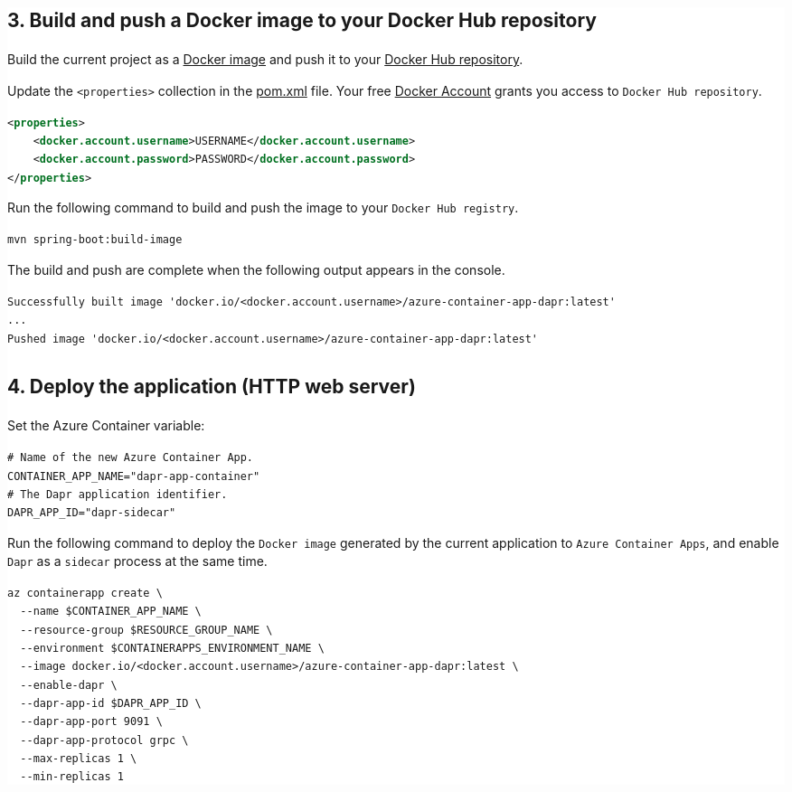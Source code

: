 ## 3. Build and push a Docker image to your Docker Hub repository
Build the current project as a [Docker image](https://docs.docker.com/engine/reference/commandline/image/) and push it to your [Docker Hub repository](https://docs.docker.com/docker-hub/repos/).

Update the `<properties>` collection in the [pom.xml](./pom.xml) file.
Your free [Docker Account](https://docs.docker.com/docker-id/) grants you access to `Docker Hub repository`.
```xml
<properties>
	<docker.account.username>USERNAME</docker.account.username>
	<docker.account.password>PASSWORD</docker.account.password>
</properties>
```

Run the following command to build and push the image to your `Docker Hub registry`.
```shell
mvn spring-boot:build-image
```

The build and push are complete when the following output appears in the console.

```shell
Successfully built image 'docker.io/<docker.account.username>/azure-container-app-dapr:latest'
...
Pushed image 'docker.io/<docker.account.username>/azure-container-app-dapr:latest'
```

## 4. Deploy the application (HTTP web server)
Set the Azure Container variable:
```shell
# Name of the new Azure Container App.
CONTAINER_APP_NAME="dapr-app-container"
# The Dapr application identifier.
DAPR_APP_ID="dapr-sidecar"
```

Run the following command to deploy the `Docker image` generated by the current application to `Azure Container Apps`, and enable `Dapr` as a `sidecar` process at the same time.

```shell
az containerapp create \
  --name $CONTAINER_APP_NAME \
  --resource-group $RESOURCE_GROUP_NAME \
  --environment $CONTAINERAPPS_ENVIRONMENT_NAME \
  --image docker.io/<docker.account.username>/azure-container-app-dapr:latest \
  --enable-dapr \
  --dapr-app-id $DAPR_APP_ID \
  --dapr-app-port 9091 \
  --dapr-app-protocol grpc \
  --max-replicas 1 \
  --min-replicas 1
```
